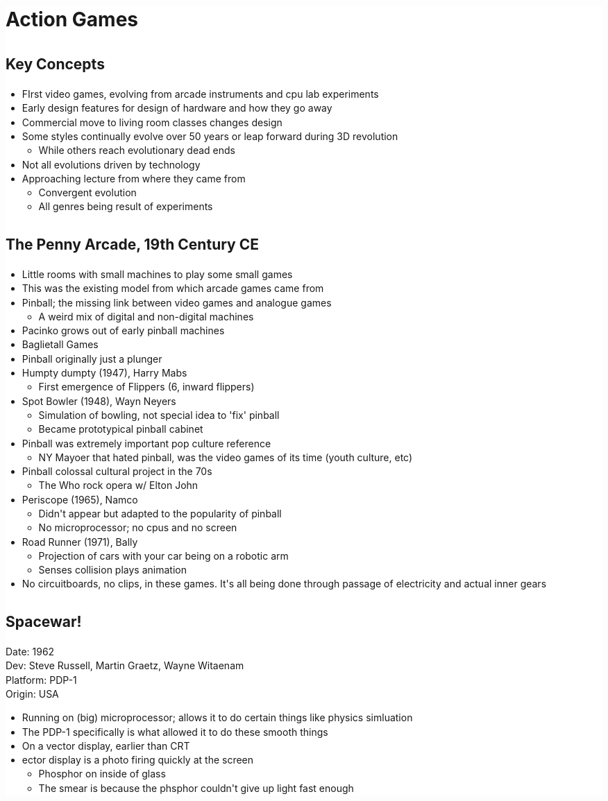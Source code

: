 # Action Games

## Key Concepts

- FIrst video games, evolving from arcade instruments and cpu lab experiments
- Early design features for design of hardware and how they go away
- Commercial move to living room classes changes design
- Some styles continually evolve over 50 years or leap forward during 3D revolution
  - While others reach evolutionary dead ends
- Not all evolutions driven by technology
- Approaching lecture from where they came from
  - Convergent evolution
  - All genres being result of experiments

## The Penny Arcade, 19th Century CE

- Little rooms with small machines to play some small games
- This was the existing model from which arcade games came from
- Pinball; the missing link between video games and analogue games
  - A weird mix of digital and non-digital machines
- Pacinko grows out of early pinball machines
- Baglietall Games
- Pinball originally just a plunger
- Humpty dumpty (1947), Harry Mabs
  - First emergence of Flippers (6, inward flippers)
- Spot Bowler (1948), Wayn Neyers
  - Simulation of bowling, not special idea to 'fix' pinball
  - Became prototypical pinball cabinet
- Pinball was extremely important pop culture reference
  - NY Mayoer that hated pinball, was the video games of its time (youth culture, etc)
- Pinball colossal cultural project in the 70s
  - The Who rock opera w/ Elton John
- Periscope (1965), Namco
  - Didn't appear but adapted to the popularity of pinball
  - No microprocessor; no cpus and no screen
- Road Runner (1971), Bally
  - Projection of cars with your car being on a robotic arm
  - Senses collision plays animation
- No circuitboards, no clips, in these games. It's all being done through passage of electricity and actual inner gears

## Spacewar!

Date: 1962  
Dev: Steve Russell, Martin Graetz, Wayne Witaenam  
Platform: PDP-1  
Origin: USA  

- Running on (big) microprocessor; allows it to do certain things like physics simluation
- The PDP-1 specifically is what allowed it to do these smooth things
- On a vector display, earlier than CRT
- ector display is a photo firing quickly at the screen
  - Phosphor on inside of glass
  - The smear is because the phsphor couldn't give up light fast enough

